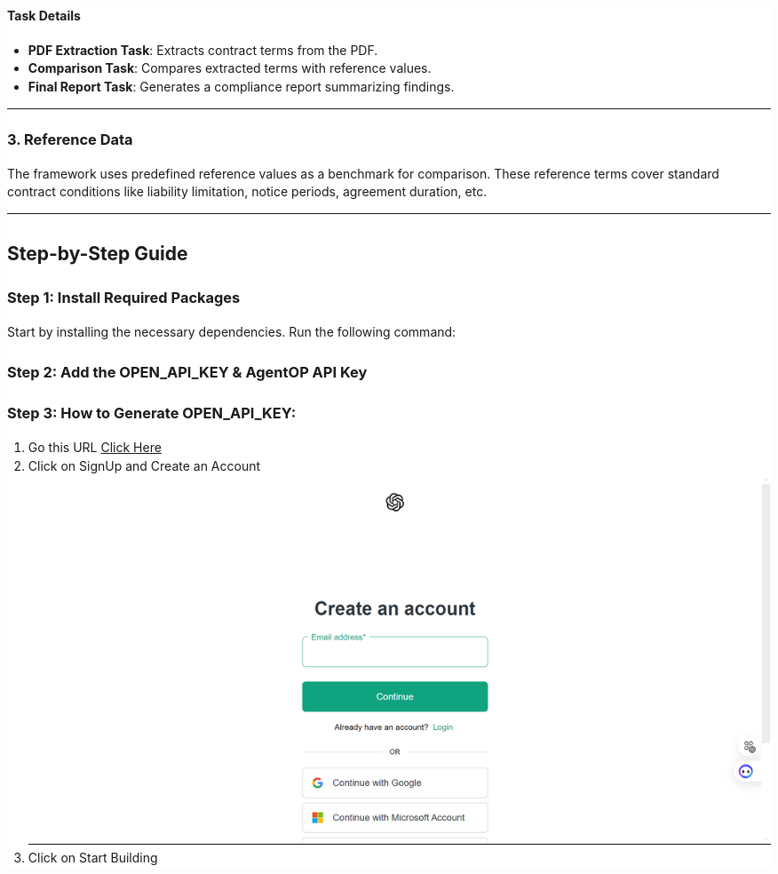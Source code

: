 #### Task Details
- **PDF Extraction Task**: Extracts contract terms from the PDF.
- **Comparison Task**: Compares extracted terms with reference values.
- **Final Report Task**: Generates a compliance report summarizing findings.

---

### 3. **Reference Data**
The framework uses predefined reference values as a benchmark for comparison. These reference terms cover standard contract conditions like liability limitation, notice periods, agreement duration, etc.

---

## Step-by-Step Guide

### Step 1: Install Required Packages
Start by installing the necessary dependencies. Run the following command:

### Step 2: Add the OPEN_API_KEY & AgentOP API Key

### Step 3: How to Generate OPEN_API_KEY:
1. Go this URL [Click Here](https://openai.com/index/openai-api/)
2. Click on SignUp and Create an Account
    ![OPEN AI](./images/open-1.png)
3. Click on Start Building